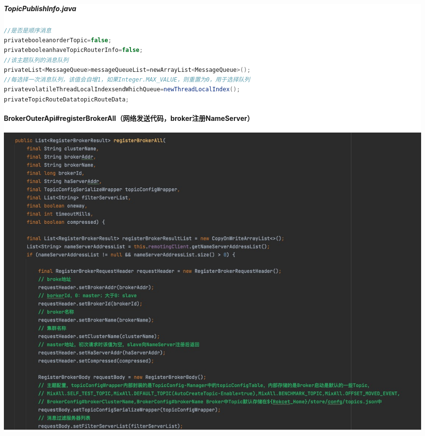 ##### TopicPublishInfo.java

```java
//是否是顺序消息
privatebooleanorderTopic=false;
privatebooleanhaveTopicRouterInfo=false;
//该主题队列的消息队列
privateList<MessageQueue>messageQueueList=newArrayList<MessageQueue>();
//每选择一次消息队列，该值会自增1，如果Integer.MAX_VALUE，则重置为0，用于选择队列
privatevolatileThreadLocalIndexsendWhichQueue=newThreadLocalIndex();
privateTopicRouteDatatopicRouteData;
```





#### BrokerOuterApi#registerBrokerAll（网络发送代码，broker注册NameServer）

![image-20211117112639539](noteImg/image-20211117112639539.png)


